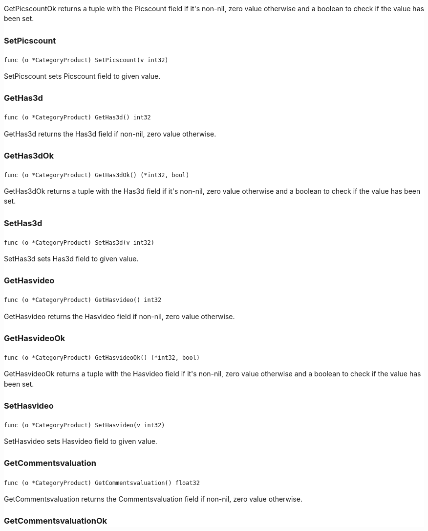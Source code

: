 GetPicscountOk returns a tuple with the Picscount field if it's non-nil, zero value otherwise
and a boolean to check if the value has been set.

### SetPicscount

`func (o *CategoryProduct) SetPicscount(v int32)`

SetPicscount sets Picscount field to given value.


### GetHas3d

`func (o *CategoryProduct) GetHas3d() int32`

GetHas3d returns the Has3d field if non-nil, zero value otherwise.

### GetHas3dOk

`func (o *CategoryProduct) GetHas3dOk() (*int32, bool)`

GetHas3dOk returns a tuple with the Has3d field if it's non-nil, zero value otherwise
and a boolean to check if the value has been set.

### SetHas3d

`func (o *CategoryProduct) SetHas3d(v int32)`

SetHas3d sets Has3d field to given value.


### GetHasvideo

`func (o *CategoryProduct) GetHasvideo() int32`

GetHasvideo returns the Hasvideo field if non-nil, zero value otherwise.

### GetHasvideoOk

`func (o *CategoryProduct) GetHasvideoOk() (*int32, bool)`

GetHasvideoOk returns a tuple with the Hasvideo field if it's non-nil, zero value otherwise
and a boolean to check if the value has been set.

### SetHasvideo

`func (o *CategoryProduct) SetHasvideo(v int32)`

SetHasvideo sets Hasvideo field to given value.


### GetCommentsvaluation

`func (o *CategoryProduct) GetCommentsvaluation() float32`

GetCommentsvaluation returns the Commentsvaluation field if non-nil, zero value otherwise.

### GetCommentsvaluationOk
